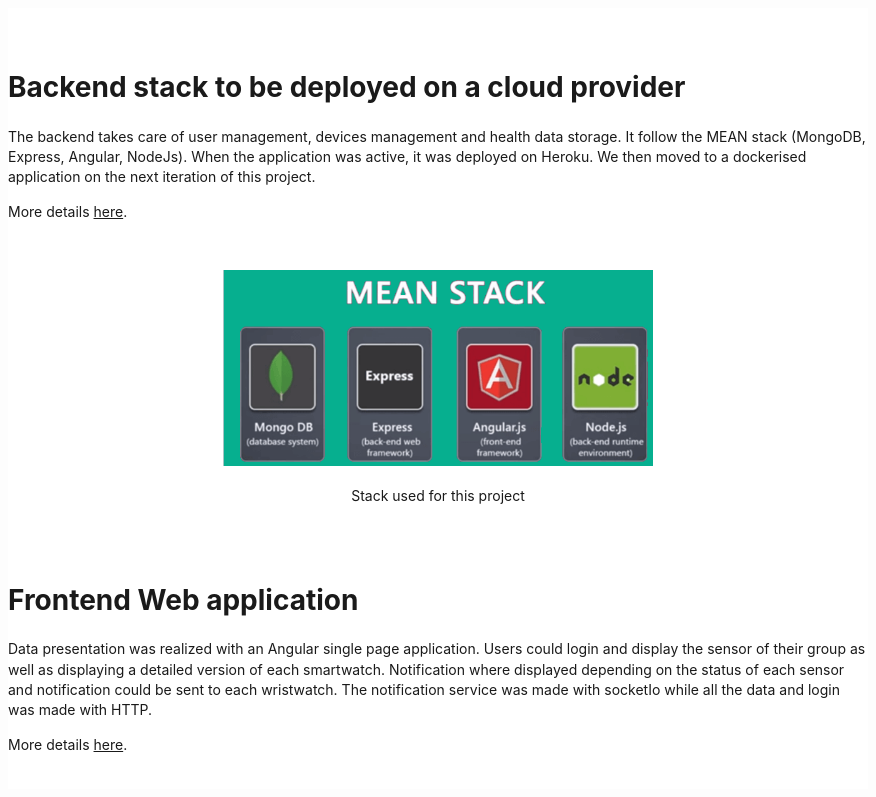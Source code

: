 </p>

<br>

# Backend stack to be deployed on a cloud provider 

The backend takes care of user management, devices management and health data storage.
It follow the MEAN stack (MongoDB, Express, Angular, NodeJs). When the application was active, it was deployed on Heroku. We then moved to a dockerised application on the next iteration of this project.

More details <a href="https://github.com/pseudoincorrect/Health_overview/tree/master/Overview_backend">here</a>.

<br>
<p align="center">
<img align="center" width=50% src="Support/readme_assets/mean_stack.png">
<br><br> Stack used for this project
</p>

<br>

# Frontend Web application
Data presentation was realized with an Angular single page application. Users could login and display the sensor of their group as well as displaying a detailed version of each smartwatch. Notification where displayed depending on the status of each sensor and notification could be sent to each wristwatch. The notification service was made with socketIo while all the data and login was made with HTTP.
 
 More details <a href="https://github.com/pseudoincorrect/Health_overview/tree/master/Overview_frontend">here</a>.

<br>

<p align="center">